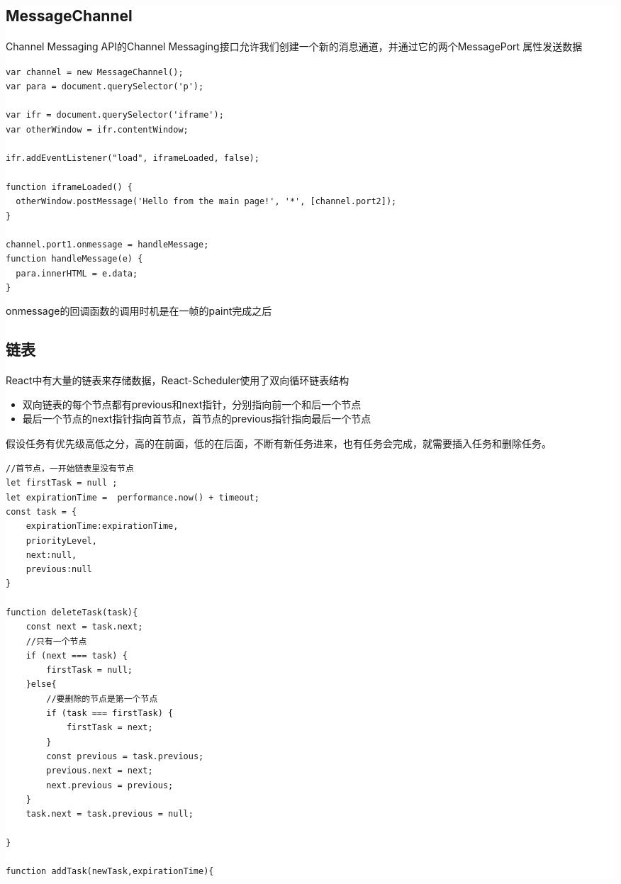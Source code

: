 ## MessageChannel

Channel Messaging API的Channel Messaging接口允许我们创建一个新的消息通道，并通过它的两个MessagePort 属性发送数据

```
var channel = new MessageChannel();
var para = document.querySelector('p');
    
var ifr = document.querySelector('iframe');
var otherWindow = ifr.contentWindow;

ifr.addEventListener("load", iframeLoaded, false);
    
function iframeLoaded() {
  otherWindow.postMessage('Hello from the main page!', '*', [channel.port2]);
}

channel.port1.onmessage = handleMessage;
function handleMessage(e) {
  para.innerHTML = e.data;
}
```

onmessage的回调函数的调用时机是在一帧的paint完成之后




## 链表

React中有大量的链表来存储数据，React-Scheduler使用了双向循环链表结构


- 双向链表的每个节点都有previous和next指针，分别指向前一个和后一个节点
- 最后一个节点的next指针指向首节点，首节点的previous指针指向最后一个节点

假设任务有优先级高低之分，高的在前面，低的在后面，不断有新任务进来，也有任务会完成，就需要插入任务和删除任务。
```
//首节点，一开始链表里没有节点
let firstTask = null ;
let expirationTime =  performance.now() + timeout;
const task = {
    expirationTime:expirationTime,
    priorityLevel,
    next:null,
    previous:null
}

function deleteTask(task){
    const next = task.next;
    //只有一个节点
    if (next === task) {
        firstTask = null;
    }else{
        //要删除的节点是第一个节点
        if (task === firstTask) {
            firstTask = next;
        }
        const previous = task.previous;
        previous.next = next;
        next.previous = previous;
    }
    task.next = task.previous = null;

}

function addTask(newTask,expirationTime){
```